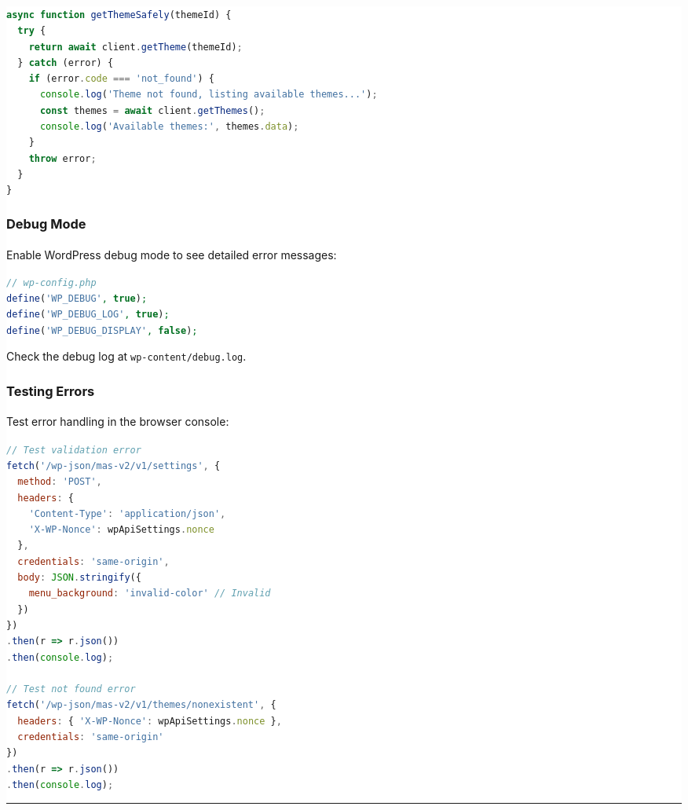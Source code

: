 ```javascript
async function getThemeSafely(themeId) {
  try {
    return await client.getTheme(themeId);
  } catch (error) {
    if (error.code === 'not_found') {
      console.log('Theme not found, listing available themes...');
      const themes = await client.getThemes();
      console.log('Available themes:', themes.data);
    }
    throw error;
  }
}
```

### Debug Mode

Enable WordPress debug mode to see detailed error messages:

```php
// wp-config.php
define('WP_DEBUG', true);
define('WP_DEBUG_LOG', true);
define('WP_DEBUG_DISPLAY', false);
```

Check the debug log at `wp-content/debug.log`.

### Testing Errors

Test error handling in the browser console:

```javascript
// Test validation error
fetch('/wp-json/mas-v2/v1/settings', {
  method: 'POST',
  headers: {
    'Content-Type': 'application/json',
    'X-WP-Nonce': wpApiSettings.nonce
  },
  credentials: 'same-origin',
  body: JSON.stringify({
    menu_background: 'invalid-color' // Invalid
  })
})
.then(r => r.json())
.then(console.log);

// Test not found error
fetch('/wp-json/mas-v2/v1/themes/nonexistent', {
  headers: { 'X-WP-Nonce': wpApiSettings.nonce },
  credentials: 'same-origin'
})
.then(r => r.json())
.then(console.log);
```

---
